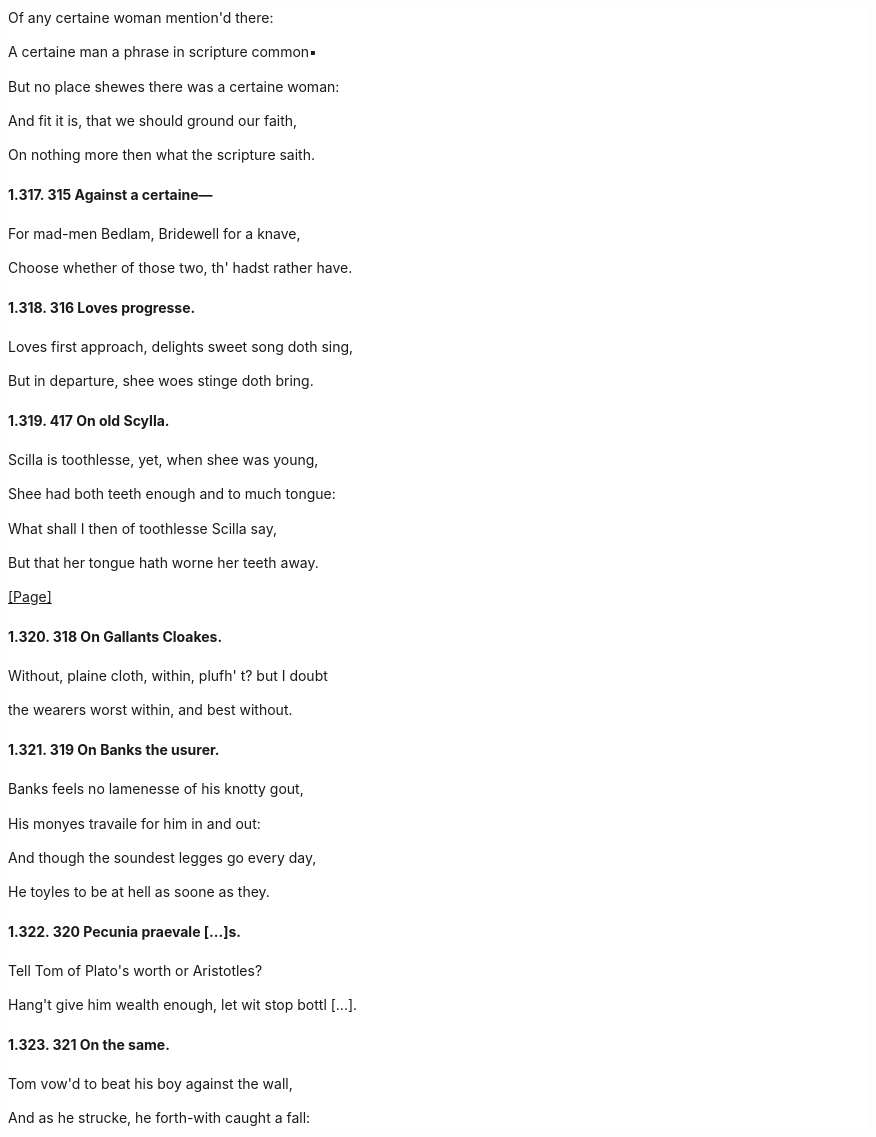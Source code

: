 Of any certaine woman mention'd there:

A certaine man a phrase in scripture common▪

But no place shewes there was a certaine woman:

And fit it is, that we should ground our faith,

On nothing more then what the scripture saith.

#### 1.317. 315 Against a certaine—

For mad-men Bedlam, Bridewell for a knave,

Choose whether of those two, th' hadst rather have.

#### 1.318. 316 Loves progresse.

Loves first approach, delights sweet song doth sing,

But in departure, shee woes stinge doth bring.

#### 1.319. 417 On old Scylla.

Scilla is toothlesse, yet, when shee was young,

Shee had both teeth enough and to much tongue:

What shall I then of toothlesse Scilla say,

But that her tongue hath worne her teeth away.

[[Page]](http://eebo.chadwyck.com/downloadtiff?vid=20950&page=59)

#### 1.320. 318 On Gallants Cloakes.

Without, plaine cloth, within, plufh' t? but I doubt

the wearers worst within, and best without.

#### 1.321. 319 On Banks the usurer.

Banks feels no lamenesse of his knotty gout,

His monyes travaile for him in and out:

And though the soundest legges go every day,

He toyles to be at hell as soone as they.

#### 1.322. 320 Pecunia praevale [...]s.

Tell Tom of Plato's worth or Aristotles?

Hang't give him wealth enough, let wit stop bottl [...].

#### 1.323. 321 On the same.

Tom vow'd to beat his boy against the wall,

And as he strucke, he forth-with caught a fall:
